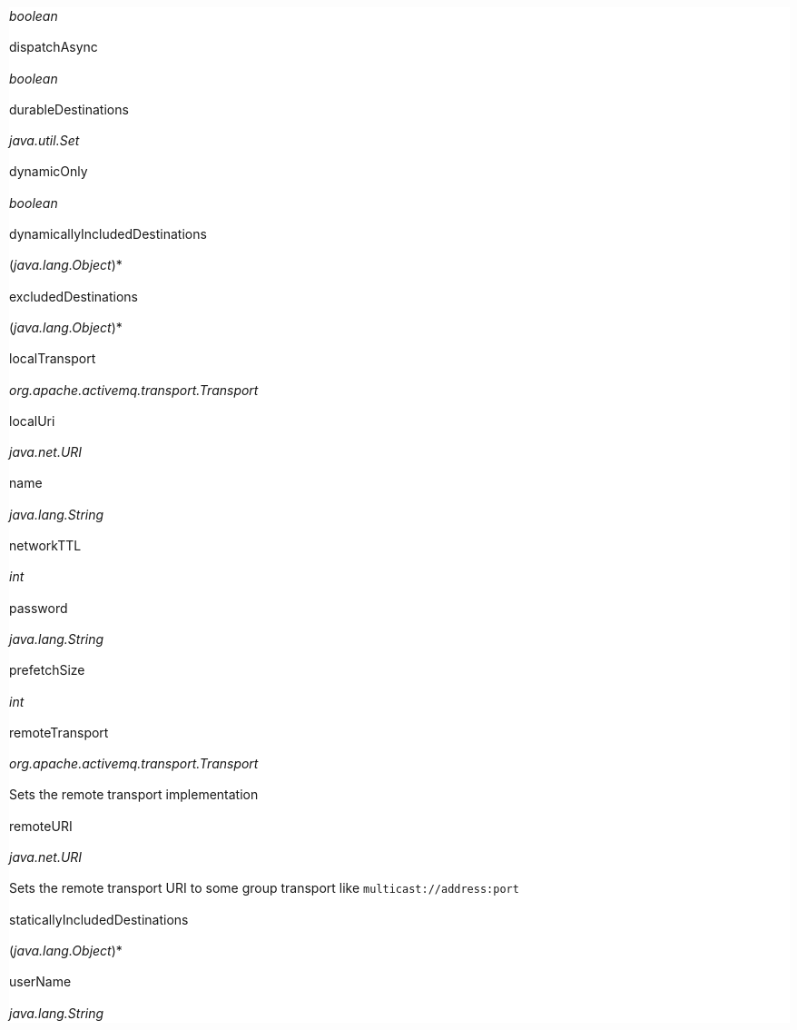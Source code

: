 _boolean_

dispatchAsync

_boolean_

durableDestinations

_java.util.Set_

dynamicOnly

_boolean_

dynamicallyIncludedDestinations

(_java.lang.Object_)*

excludedDestinations

(_java.lang.Object_)*

localTransport

_org.apache.activemq.transport.Transport_

localUri

_java.net.URI_

name

_java.lang.String_

networkTTL

_int_

password

_java.lang.String_

prefetchSize

_int_

remoteTransport

_org.apache.activemq.transport.Transport_

Sets the remote transport implementation

remoteURI

_java.net.URI_

Sets the remote transport URI to some group transport like `multicast://address:port`

staticallyIncludedDestinations

(_java.lang.Object_)*

userName

_java.lang.String_
